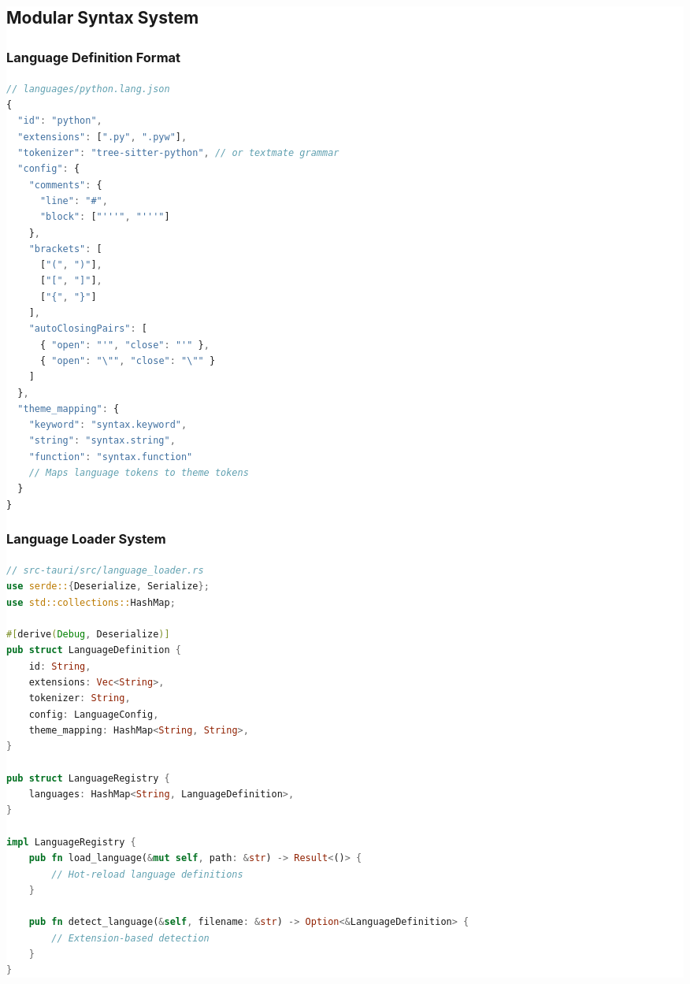 
## Modular Syntax System

### Language Definition Format

```typescript
// languages/python.lang.json
{
  "id": "python",
  "extensions": [".py", ".pyw"],
  "tokenizer": "tree-sitter-python", // or textmate grammar
  "config": {
    "comments": {
      "line": "#",
      "block": ["'''", "'''"]
    },
    "brackets": [
      ["(", ")"],
      ["[", "]"],
      ["{", "}"]
    ],
    "autoClosingPairs": [
      { "open": "'", "close": "'" },
      { "open": "\"", "close": "\"" }
    ]
  },
  "theme_mapping": {
    "keyword": "syntax.keyword",
    "string": "syntax.string",
    "function": "syntax.function"
    // Maps language tokens to theme tokens
  }
}
```

### Language Loader System

```rust
// src-tauri/src/language_loader.rs
use serde::{Deserialize, Serialize};
use std::collections::HashMap;

#[derive(Debug, Deserialize)]
pub struct LanguageDefinition {
    id: String,
    extensions: Vec<String>,
    tokenizer: String,
    config: LanguageConfig,
    theme_mapping: HashMap<String, String>,
}

pub struct LanguageRegistry {
    languages: HashMap<String, LanguageDefinition>,
}

impl LanguageRegistry {
    pub fn load_language(&mut self, path: &str) -> Result<()> {
        // Hot-reload language definitions
    }
    
    pub fn detect_language(&self, filename: &str) -> Option<&LanguageDefinition> {
        // Extension-based detection
    }
}
```